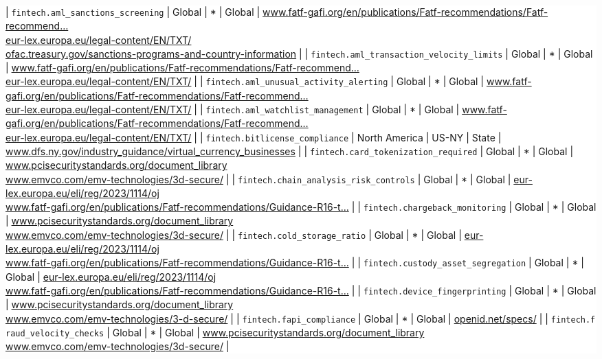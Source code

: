 | `fintech.aml_sanctions_screening` | Global | * | Global | <a href="https://www.fatf-gafi.org/en/publications/Fatf-recommendations/Fatf-recommendations.html" title="https://www.fatf-gafi.org/en/publications/Fatf-recommendations/Fatf-recommendations.html">www.fatf-gafi.org/en/publications/Fatf-recommendations/Fatf-recommend…</a><br><a href="https://eur-lex.europa.eu/legal-content/EN/TXT/?uri=CELEX:32018L0843" title="https://eur-lex.europa.eu/legal-content/EN/TXT/?uri=CELEX:32018L0843">eur-lex.europa.eu/legal-content/EN/TXT/</a><br><a href="https://ofac.treasury.gov/sanctions-programs-and-country-information" title="https://ofac.treasury.gov/sanctions-programs-and-country-information">ofac.treasury.gov/sanctions-programs-and-country-information</a> |
| `fintech.aml_transaction_velocity_limits` | Global | * | Global | <a href="https://www.fatf-gafi.org/en/publications/Fatf-recommendations/Fatf-recommendations.html" title="https://www.fatf-gafi.org/en/publications/Fatf-recommendations/Fatf-recommendations.html">www.fatf-gafi.org/en/publications/Fatf-recommendations/Fatf-recommend…</a><br><a href="https://eur-lex.europa.eu/legal-content/EN/TXT/?uri=CELEX:32018L0843" title="https://eur-lex.europa.eu/legal-content/EN/TXT/?uri=CELEX:32018L0843">eur-lex.europa.eu/legal-content/EN/TXT/</a> |
| `fintech.aml_unusual_activity_alerting` | Global | * | Global | <a href="https://www.fatf-gafi.org/en/publications/Fatf-recommendations/Fatf-recommendations.html" title="https://www.fatf-gafi.org/en/publications/Fatf-recommendations/Fatf-recommendations.html">www.fatf-gafi.org/en/publications/Fatf-recommendations/Fatf-recommend…</a><br><a href="https://eur-lex.europa.eu/legal-content/EN/TXT/?uri=CELEX:32018L0843" title="https://eur-lex.europa.eu/legal-content/EN/TXT/?uri=CELEX:32018L0843">eur-lex.europa.eu/legal-content/EN/TXT/</a> |
| `fintech.aml_watchlist_management` | Global | * | Global | <a href="https://www.fatf-gafi.org/en/publications/Fatf-recommendations/Fatf-recommendations.html" title="https://www.fatf-gafi.org/en/publications/Fatf-recommendations/Fatf-recommendations.html">www.fatf-gafi.org/en/publications/Fatf-recommendations/Fatf-recommend…</a><br><a href="https://eur-lex.europa.eu/legal-content/EN/TXT/?uri=CELEX:32018L0843" title="https://eur-lex.europa.eu/legal-content/EN/TXT/?uri=CELEX:32018L0843">eur-lex.europa.eu/legal-content/EN/TXT/</a> |
| `fintech.bitlicense_compliance` | North America | US-NY | State | <a href="https://www.dfs.ny.gov/industry_guidance/virtual_currency_businesses" title="https://www.dfs.ny.gov/industry_guidance/virtual_currency_businesses">www.dfs.ny.gov/industry_guidance/virtual_currency_businesses</a> |
| `fintech.card_tokenization_required` | Global | * | Global | <a href="https://www.pcisecuritystandards.org/document_library" title="https://www.pcisecuritystandards.org/document_library">www.pcisecuritystandards.org/document_library</a><br><a href="https://www.emvco.com/emv-technologies/3d-secure/" title="https://www.emvco.com/emv-technologies/3d-secure/">www.emvco.com/emv-technologies/3d-secure/</a> |
| `fintech.chain_analysis_risk_controls` | Global | * | Global | <a href="https://eur-lex.europa.eu/eli/reg/2023/1114/oj" title="https://eur-lex.europa.eu/eli/reg/2023/1114/oj">eur-lex.europa.eu/eli/reg/2023/1114/oj</a><br><a href="https://www.fatf-gafi.org/en/publications/Fatf-recommendations/Guidance-R16-travel-rule.html" title="https://www.fatf-gafi.org/en/publications/Fatf-recommendations/Guidance-R16-travel-rule.html">www.fatf-gafi.org/en/publications/Fatf-recommendations/Guidance-R16-t…</a> |
| `fintech.chargeback_monitoring` | Global | * | Global | <a href="https://www.pcisecuritystandards.org/document_library" title="https://www.pcisecuritystandards.org/document_library">www.pcisecuritystandards.org/document_library</a><br><a href="https://www.emvco.com/emv-technologies/3d-secure/" title="https://www.emvco.com/emv-technologies/3d-secure/">www.emvco.com/emv-technologies/3d-secure/</a> |
| `fintech.cold_storage_ratio` | Global | * | Global | <a href="https://eur-lex.europa.eu/eli/reg/2023/1114/oj" title="https://eur-lex.europa.eu/eli/reg/2023/1114/oj">eur-lex.europa.eu/eli/reg/2023/1114/oj</a><br><a href="https://www.fatf-gafi.org/en/publications/Fatf-recommendations/Guidance-R16-travel-rule.html" title="https://www.fatf-gafi.org/en/publications/Fatf-recommendations/Guidance-R16-travel-rule.html">www.fatf-gafi.org/en/publications/Fatf-recommendations/Guidance-R16-t…</a> |
| `fintech.custody_asset_segregation` | Global | * | Global | <a href="https://eur-lex.europa.eu/eli/reg/2023/1114/oj" title="https://eur-lex.europa.eu/eli/reg/2023/1114/oj">eur-lex.europa.eu/eli/reg/2023/1114/oj</a><br><a href="https://www.fatf-gafi.org/en/publications/Fatf-recommendations/Guidance-R16-travel-rule.html" title="https://www.fatf-gafi.org/en/publications/Fatf-recommendations/Guidance-R16-travel-rule.html">www.fatf-gafi.org/en/publications/Fatf-recommendations/Guidance-R16-t…</a> |
| `fintech.device_fingerprinting` | Global | * | Global | <a href="https://www.pcisecuritystandards.org/document_library" title="https://www.pcisecuritystandards.org/document_library">www.pcisecuritystandards.org/document_library</a><br><a href="https://www.emvco.com/emv-technologies/3-d-secure/" title="https://www.emvco.com/emv-technologies/3-d-secure/">www.emvco.com/emv-technologies/3-d-secure/</a> |
| `fintech.fapi_compliance` | Global | * | Global | <a href="https://openid.net/specs/" title="https://openid.net/specs/">openid.net/specs/</a> |
| `fintech.fraud_velocity_checks` | Global | * | Global | <a href="https://www.pcisecuritystandards.org/document_library" title="https://www.pcisecuritystandards.org/document_library">www.pcisecuritystandards.org/document_library</a><br><a href="https://www.emvco.com/emv-technologies/3d-secure/" title="https://www.emvco.com/emv-technologies/3d-secure/">www.emvco.com/emv-technologies/3d-secure/</a> |